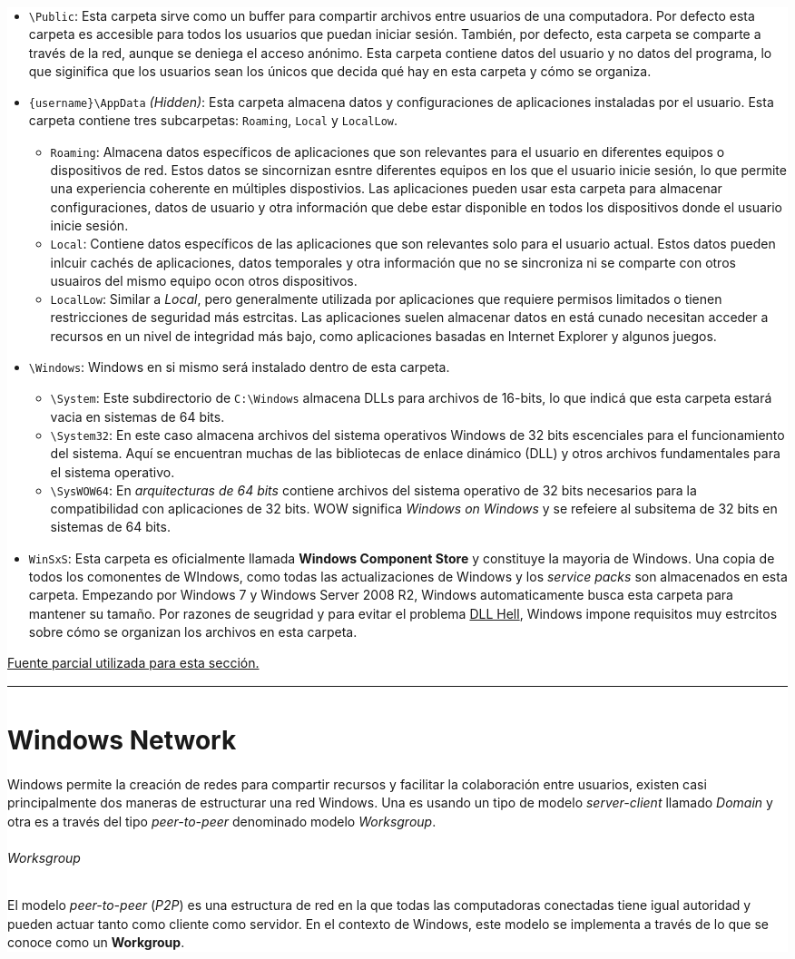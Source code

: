 

- `\Public`:  Esta carpeta sirve como un buffer para compartir archivos entre usuarios de una computadora. Por defecto esta carpeta es accesible para todos los usuarios que puedan iniciar sesión. También, por defecto, esta carpeta se comparte a través de la red, aunque se deniega el acceso anónimo. Esta carpeta contiene datos del usuario y no datos del programa, lo que siginifica que los usuarios sean los únicos que decida qué hay en esta carpeta y cómo se organiza. 

- `{username}\AppData` *(Hidden)*: Esta carpeta almacena datos y configuraciones de aplicaciones instaladas por el usuario.  Esta carpeta contiene tres subcarpetas: `Roaming`, `Local` y `LocalLow`.
	- `Roaming`: Almacena datos específicos de aplicaciones que son relevantes para el usuario en diferentes equipos o dispositivos de red. Estos datos se sincornizan esntre diferentes equipos en los que el usuario inicie sesión, lo que permite una experiencia coherente en múltiples dispostivios. Las aplicaciones pueden usar esta carpeta para almacenar configuraciones, datos de usuario y otra información que debe estar disponible en todos los dispositivos donde el usuario inicie sesión.
	- `Local`: Contiene datos específicos de las aplicaciones que son relevantes solo para el usuario actual. Estos datos pueden inlcuir cachés de aplicaciones, datos temporales y otra información que no se sincroniza ni se comparte con otros usuairos del mismo equipo  ocon otros dispositivos.
	- `LocalLow`: Similar a *Local*, pero generalmente utilizada por aplicaciones que requiere permisos limitados o tienen restricciones de seguridad más estrcitas. Las aplicaciones suelen almacenar datos en está cunado necesitan acceder a recursos en un nivel de integridad más bajo, como aplicaciones basadas en Internet Explorer y algunos juegos.

- `\Windows`: Windows en si mismo será instalado dentro de esta carpeta.
	- `\System`: Este subdirectorio de `C:\Windows` almacena DLLs para archivos de 16-bits, lo que indicá que esta carpeta estará vacia en sistemas de 64 bits.
	- `\System32`: En este caso almacena archivos del sistema operativos Windows de 32 bits escenciales para el funcionamiento del sistema. Aquí se encuentran muchas de las bibliotecas de enlace dinámico (DLL) y otros archivos fundamentales para el sistema operativo.
	- `\SysWOW64`: En *arquitecturas de 64 bits* contiene archivos del sistema operativo de 32 bits necesarios para la compatibilidad con aplicaciones de 32 bits. WOW significa *Windows on Windows* y se refeiere al subsitema de 32 bits en sistemas de 64 bits.

- `WinSxS`: Esta carpeta es oficialmente llamada **Windows Component Store** y constituye la mayoria de Windows. Una copia de todos los comonentes de WIndows, como todas las actualizaciones de Windows y los *service packs* son almacenados en esta carpeta. Empezando por Windows 7 y Windows Server 2008 R2, Windows automaticamente busca esta carpeta para mantener su tamaño. Por razones de seugridad y para evitar el problema [DLL Hell](https://en.wikipedia.org/wiki/DLL_Hell), Windows impone requisitos muy estrcitos sobre cómo se organizan los archivos en esta carpeta.

[Fuente parcial utilizada para esta sección.](https://en.wikipedia.org/wiki/Directory_structure#cite_note-7)

---
# Windows Network

Windows permite la creación de redes para compartir recursos y facilitar la colaboración entre usuarios, existen casi principalmente dos maneras de estructurar una red Windows. Una es usando un tipo de modelo *server-client* llamado *Domain* y otra es a través del tipo *peer-to-peer* denominado modelo *Worksgroup*.
###### Worksgroup

El modelo *peer-to-peer* (*P2P*) es una estructura de red en la que todas las computadoras conectadas tiene igual autoridad y pueden actuar tanto como cliente como servidor. En el contexto de Windows, este modelo se implementa a través de lo que se conoce como un **Workgroup**.
